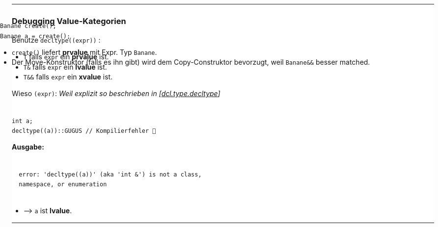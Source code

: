   <div class="fragment fade-in" data-fragment-index="3"
  style="position:absolute; margin-left: auto; margin-right: auto; left: 0; right: 0;">
<pre><code class="language-cpp stretch" data-trim>
Banane create();
Banane a = create();
</code></pre>
    <ul>
      <li class="fragment" data-fragment-index="4" data-code-focus="2" data-code-block="2">
      <code>create()</code> liefert <strong>prvalue</strong> mit Expr. Typ <code>Banane</code>.
      </li>
      <li class="fragment" data-fragment-index="5" data-code-focus="2" data-code-block="2">
      Der Move-Konstruktor (falls es ihn gibt) wird dem Copy-Construktor bevorzugt,
      weil <code>Banane&&</code> besser matched.
      </li>
      <div class="fragment" data-fragment-index="5" data-code-focus="5" data-code-block="1"></div>
    </ul>
  </div>
</div>

---

### Debugging Value-Kategorien

Benutze `decltype((expr))` :

<ul>
<li class="fragment"><code>T</code> falls <code>expr</code> ein <strong>prvalue</strong> ist.</li>
<li class="fragment"><code>T&amp;</code> falls <code>expr</code> ein <strong>lvalue</strong> ist.</li>
<li class="fragment"><code>T&amp;&amp;</code> falls <code>expr</code> ein <strong>xvalue</strong> ist.</li>
</ul>

<span class="fragment">Wieso `(expr)`: <em>Weil explizit so beschrieben in [[dcl.type.decltype](https://timsong-cpp.github.io/cppwp/dcl.type.decltype#:decltype)]</em></span>

<pre class="fragment"><code class="language-cpp stretch" data-trim>
int a;
decltype((a))::GUGUS // Kompilierfehler <i class="emoji">🚫</i>
</code></pre>

<div class="fragment">
  <strong>Ausgabe:</strong>
  <pre><code class="language-bash stretch" data-trim>
  error: 'decltype((a))' (aka 'int &') is not a class,
  namespace, or enumeration
  </code></pre>
</div>

<ul class="fragment">
<li>⟶ <code>a</code> ist <strong>lvalue</strong>.</li>
</ul>

---
